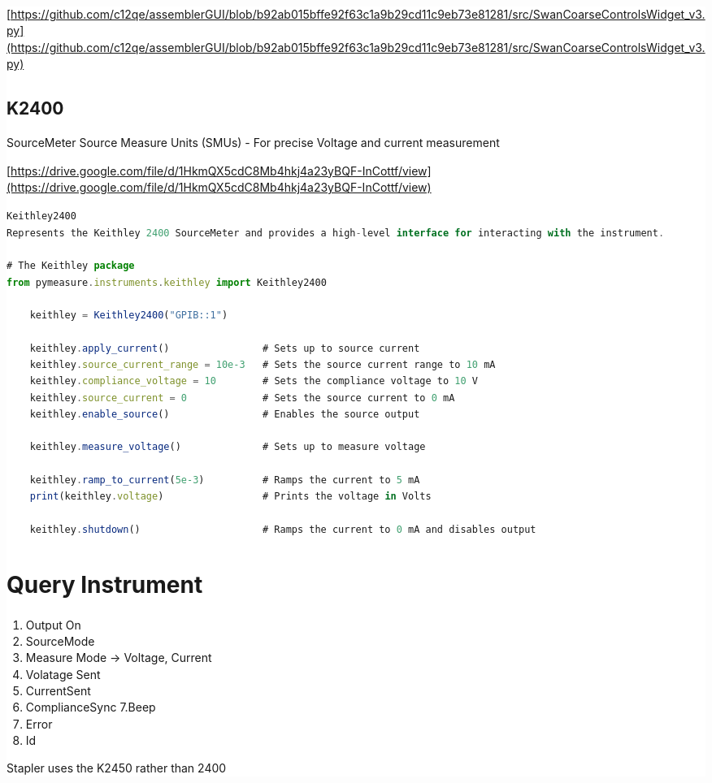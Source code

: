 [https://github.com/c12qe/assemblerGUI/blob/b92ab015bffe92f63c1a9b29cd11c9eb73e81281/src/SwanCoarseControlsWidget_v3.py](https://github.com/c12qe/assemblerGUI/blob/b92ab015bffe92f63c1a9b29cd11c9eb73e81281/src/SwanCoarseControlsWidget_v3.py)

```jsx

```

## K2400 

SourceMeter Source Measure Units (SMUs) - For precise Voltage and current measurement

[https://drive.google.com/file/d/1HkmQX5cdC8Mb4hkj4a23yBQF-InCottf/view](https://drive.google.com/file/d/1HkmQX5cdC8Mb4hkj4a23yBQF-InCottf/view)

```jsx
Keithley2400
Represents the Keithley 2400 SourceMeter and provides a high-level interface for interacting with the instrument.

# The Keithley package
from pymeasure.instruments.keithley import Keithley2400

    keithley = Keithley2400("GPIB::1")

    keithley.apply_current()                # Sets up to source current
    keithley.source_current_range = 10e-3   # Sets the source current range to 10 mA
    keithley.compliance_voltage = 10        # Sets the compliance voltage to 10 V
    keithley.source_current = 0             # Sets the source current to 0 mA
    keithley.enable_source()                # Enables the source output

    keithley.measure_voltage()              # Sets up to measure voltage

    keithley.ramp_to_current(5e-3)          # Ramps the current to 5 mA
    print(keithley.voltage)                 # Prints the voltage in Volts

    keithley.shutdown()                     # Ramps the current to 0 mA and disables output
```

# Query Instrument

1. Output On
2. SourceMode
3. Measure Mode -> Voltage, Current
4. Volatage Sent
5. CurrentSent
6. ComplianceSync
7.Beep
8. Error
9. Id

Stapler uses the K2450 rather than 2400
